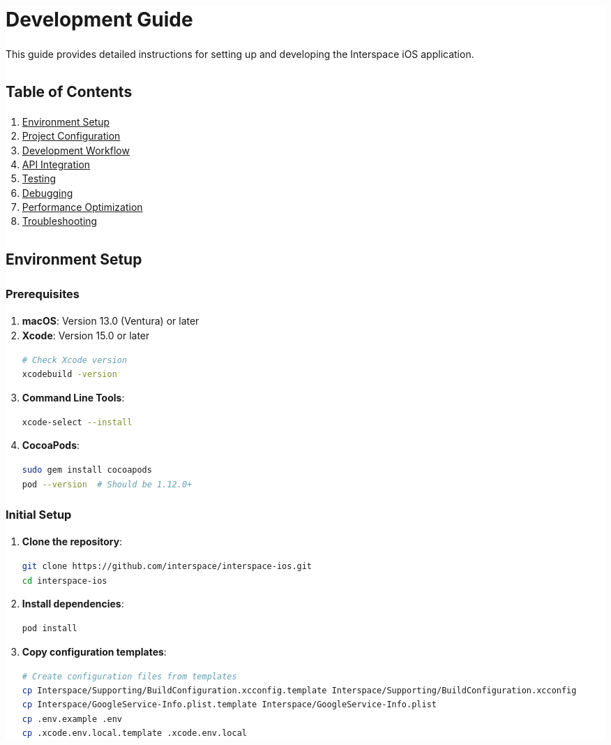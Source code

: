 # Development Guide

This guide provides detailed instructions for setting up and developing the Interspace iOS application.

## Table of Contents

1. [Environment Setup](#environment-setup)
2. [Project Configuration](#project-configuration)
3. [Development Workflow](#development-workflow)
4. [API Integration](#api-integration)
5. [Testing](#testing)
6. [Debugging](#debugging)
7. [Performance Optimization](#performance-optimization)
8. [Troubleshooting](#troubleshooting)

## Environment Setup

### Prerequisites

1. **macOS**: Version 13.0 (Ventura) or later
2. **Xcode**: Version 15.0 or later
   ```bash
   # Check Xcode version
   xcodebuild -version
   ```
3. **Command Line Tools**:
   ```bash
   xcode-select --install
   ```
4. **CocoaPods**:
   ```bash
   sudo gem install cocoapods
   pod --version  # Should be 1.12.0+
   ```

### Initial Setup

1. **Clone the repository**:
   ```bash
   git clone https://github.com/interspace/interspace-ios.git
   cd interspace-ios
   ```

2. **Install dependencies**:
   ```bash
   pod install
   ```

3. **Copy configuration templates**:
   ```bash
   # Create configuration files from templates
   cp Interspace/Supporting/BuildConfiguration.xcconfig.template Interspace/Supporting/BuildConfiguration.xcconfig
   cp Interspace/GoogleService-Info.plist.template Interspace/GoogleService-Info.plist
   cp .env.example .env
   cp .xcode.env.local.template .xcode.env.local
   ```
